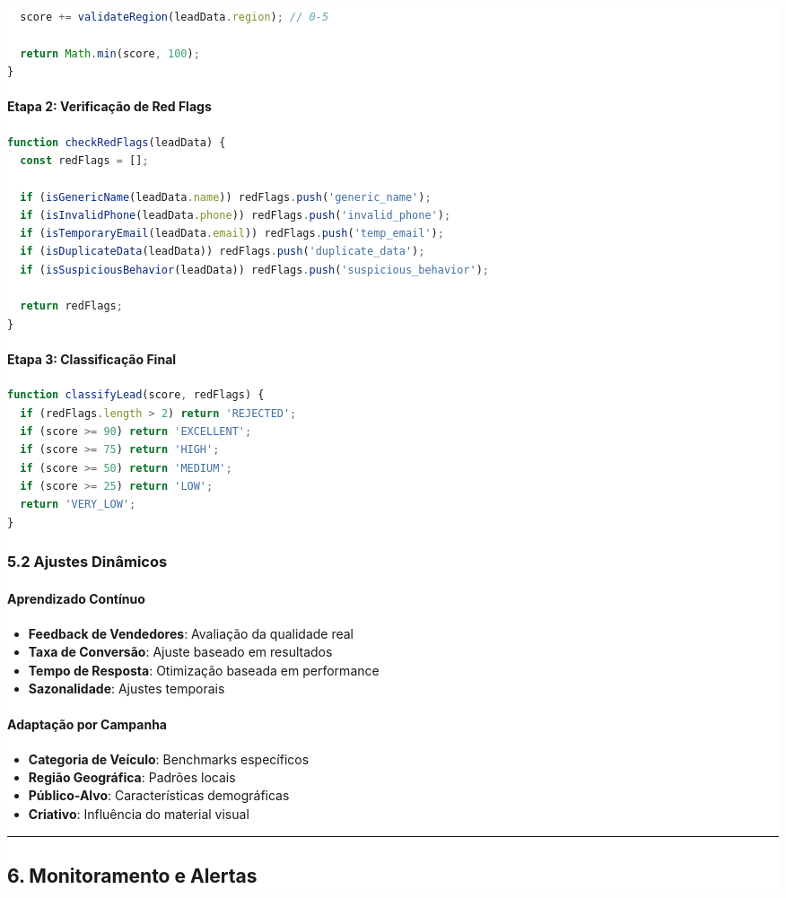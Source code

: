 ```javascript
  score += validateRegion(leadData.region); // 0-5
  
  return Math.min(score, 100);
}
```

#### Etapa 2: Verificação de Red Flags
```javascript
function checkRedFlags(leadData) {
  const redFlags = [];
  
  if (isGenericName(leadData.name)) redFlags.push('generic_name');
  if (isInvalidPhone(leadData.phone)) redFlags.push('invalid_phone');
  if (isTemporaryEmail(leadData.email)) redFlags.push('temp_email');
  if (isDuplicateData(leadData)) redFlags.push('duplicate_data');
  if (isSuspiciousBehavior(leadData)) redFlags.push('suspicious_behavior');
  
  return redFlags;
}
```

#### Etapa 3: Classificação Final
```javascript
function classifyLead(score, redFlags) {
  if (redFlags.length > 2) return 'REJECTED';
  if (score >= 90) return 'EXCELLENT';
  if (score >= 75) return 'HIGH';
  if (score >= 50) return 'MEDIUM';
  if (score >= 25) return 'LOW';
  return 'VERY_LOW';
}
```

### 5.2 Ajustes Dinâmicos

#### Aprendizado Contínuo
- **Feedback de Vendedores**: Avaliação da qualidade real
- **Taxa de Conversão**: Ajuste baseado em resultados
- **Tempo de Resposta**: Otimização baseada em performance
- **Sazonalidade**: Ajustes temporais

#### Adaptação por Campanha
- **Categoria de Veículo**: Benchmarks específicos
- **Região Geográfica**: Padrões locais
- **Público-Alvo**: Características demográficas
- **Criativo**: Influência do material visual

---

## 6. Monitoramento e Alertas
